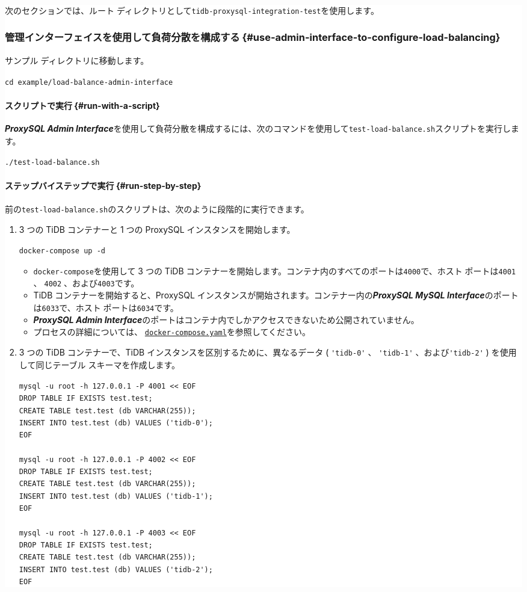 次のセクションでは、ルート ディレクトリとして`tidb-proxysql-integration-test`を使用します。

### 管理インターフェイスを使用して負荷分散を構成する {#use-admin-interface-to-configure-load-balancing}

サンプル ディレクトリに移動します。

```shell
cd example/load-balance-admin-interface
```

#### スクリプトで実行 {#run-with-a-script}

***ProxySQL Admin Interface***を使用して負荷分散を構成するには、次のコマンドを使用して`test-load-balance.sh`スクリプトを実行します。

```shell
./test-load-balance.sh
```

#### ステップバイステップで実行 {#run-step-by-step}

前の`test-load-balance.sh`のスクリプトは、次のように段階的に実行できます。

1.  3 つの TiDB コンテナーと 1 つの ProxySQL インスタンスを開始します。

    ```shell
    docker-compose up -d
    ```

    -   `docker-compose`を使用して 3 つの TiDB コンテナーを開始します。コンテナ内のすべてのポートは`4000`で、ホスト ポートは`4001` 、 `4002` 、および`4003`です。
    -   TiDB コンテナーを開始すると、ProxySQL インスタンスが開始されます。コンテナー内の***ProxySQL MySQL Interface***のポートは`6033`で、ホスト ポートは`6034`です。
    -   ***ProxySQL Admin Interface***のポートはコンテナ内でしかアクセスできないため公開されていません。
    -   プロセスの詳細については、 [`docker-compose.yaml`](https://github.com/Icemap/tidb-proxysql-integration-test/blob/main/example/load-balance-admin-interface/docker-compose.yaml)を参照してください。

2.  3 つの TiDB コンテナーで、TiDB インスタンスを区別するために、異なるデータ ( `'tidb-0'` 、 `'tidb-1'` 、および`'tidb-2'` ) を使用して同じテーブル スキーマを作成します。

    ```shell
    mysql -u root -h 127.0.0.1 -P 4001 << EOF
    DROP TABLE IF EXISTS test.test;
    CREATE TABLE test.test (db VARCHAR(255));
    INSERT INTO test.test (db) VALUES ('tidb-0');
    EOF

    mysql -u root -h 127.0.0.1 -P 4002 << EOF
    DROP TABLE IF EXISTS test.test;
    CREATE TABLE test.test (db VARCHAR(255));
    INSERT INTO test.test (db) VALUES ('tidb-1');
    EOF

    mysql -u root -h 127.0.0.1 -P 4003 << EOF
    DROP TABLE IF EXISTS test.test;
    CREATE TABLE test.test (db VARCHAR(255));
    INSERT INTO test.test (db) VALUES ('tidb-2');
    EOF
    ```
